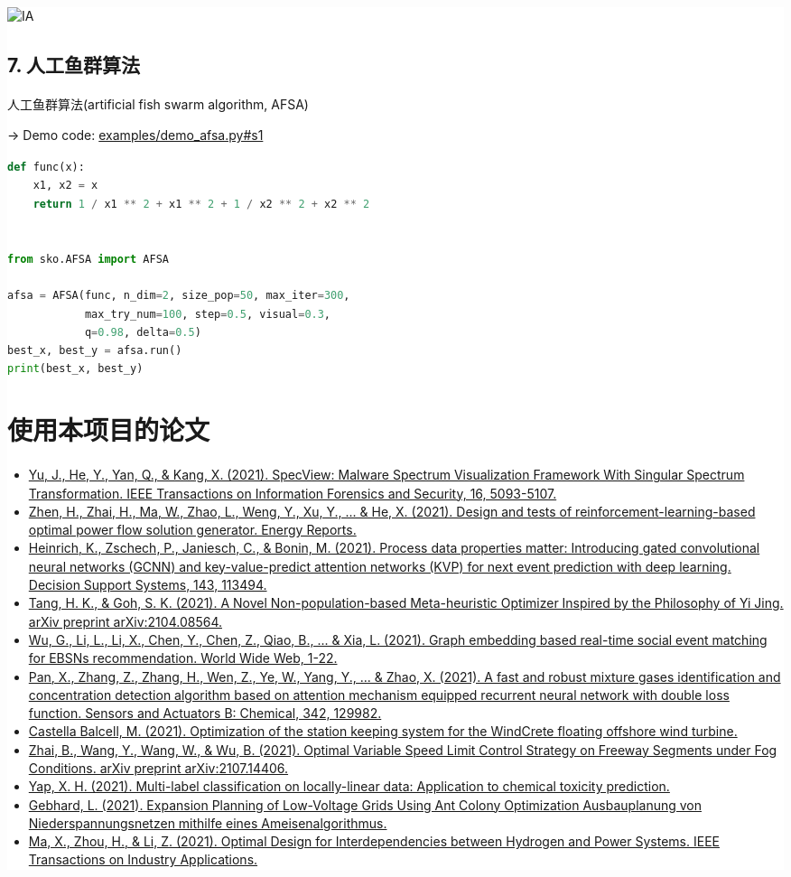 ```python
```

![IA](https://img1.github.io/heuristic_algorithm/ia2.png)


## 7. 人工鱼群算法
人工鱼群算法(artificial fish swarm algorithm, AFSA)

-> Demo code: [examples/demo_afsa.py#s1](https://github.com/guofei9987/scikit-opt/blob/master/examples/demo_afsa.py#L1)
```python
def func(x):
    x1, x2 = x
    return 1 / x1 ** 2 + x1 ** 2 + 1 / x2 ** 2 + x2 ** 2


from sko.AFSA import AFSA

afsa = AFSA(func, n_dim=2, size_pop=50, max_iter=300,
            max_try_num=100, step=0.5, visual=0.3,
            q=0.98, delta=0.5)
best_x, best_y = afsa.run()
print(best_x, best_y)
```

# 使用本项目的论文


- [Yu, J., He, Y., Yan, Q., & Kang, X. (2021). SpecView: Malware Spectrum Visualization Framework With Singular Spectrum Transformation. IEEE Transactions on Information Forensics and Security, 16, 5093-5107.](https://ieeexplore.ieee.org/abstract/document/9607026/)
- [Zhen, H., Zhai, H., Ma, W., Zhao, L., Weng, Y., Xu, Y., ... & He, X. (2021). Design and tests of reinforcement-learning-based optimal power flow solution generator. Energy Reports.](https://www.sciencedirect.com/science/article/pii/S2352484721012737)
- [Heinrich, K., Zschech, P., Janiesch, C., & Bonin, M. (2021). Process data properties matter: Introducing gated convolutional neural networks (GCNN) and key-value-predict attention networks (KVP) for next event prediction with deep learning. Decision Support Systems, 143, 113494.](https://www.sciencedirect.com/science/article/pii/S016792362100004X)
- [Tang, H. K., & Goh, S. K. (2021). A Novel Non-population-based Meta-heuristic Optimizer Inspired by the Philosophy of Yi Jing. arXiv preprint arXiv:2104.08564.](https://arxiv.org/abs/2104.08564)
- [Wu, G., Li, L., Li, X., Chen, Y., Chen, Z., Qiao, B., ... & Xia, L. (2021). Graph embedding based real-time social event matching for EBSNs recommendation. World Wide Web, 1-22.](https://link.springer.com/article/10.1007/s11280-021-00934-y)
- [Pan, X., Zhang, Z., Zhang, H., Wen, Z., Ye, W., Yang, Y., ... & Zhao, X. (2021). A fast and robust mixture gases identification and concentration detection algorithm based on attention mechanism equipped recurrent neural network with double loss function. Sensors and Actuators B: Chemical, 342, 129982.](https://www.sciencedirect.com/science/article/abs/pii/S0925400521005517)
- [Castella Balcell, M. (2021). Optimization of the station keeping system for the WindCrete floating offshore wind turbine.](https://upcommons.upc.edu/handle/2117/350262)
- [Zhai, B., Wang, Y., Wang, W., & Wu, B. (2021). Optimal Variable Speed Limit Control Strategy on Freeway Segments under Fog Conditions. arXiv preprint arXiv:2107.14406.](https://arxiv.org/abs/2107.14406)
- [Yap, X. H. (2021). Multi-label classification on locally-linear data: Application to chemical toxicity prediction.](https://etd.ohiolink.edu/apexprod/rws_olink/r/1501/10?clear=10&p10_accession_num=wright162901936395651)
- [Gebhard, L. (2021). Expansion Planning of Low-Voltage Grids Using Ant Colony Optimization Ausbauplanung von Niederspannungsnetzen mithilfe eines Ameisenalgorithmus.](https://ad-publications.cs.uni-freiburg.de/theses/Master_Lukas_Gebhard_2021.pdf)
- [Ma, X., Zhou, H., & Li, Z. (2021). Optimal Design for Interdependencies between Hydrogen and Power Systems. IEEE Transactions on Industry Applications.](https://ieeexplore.ieee.org/abstract/document/9585654)